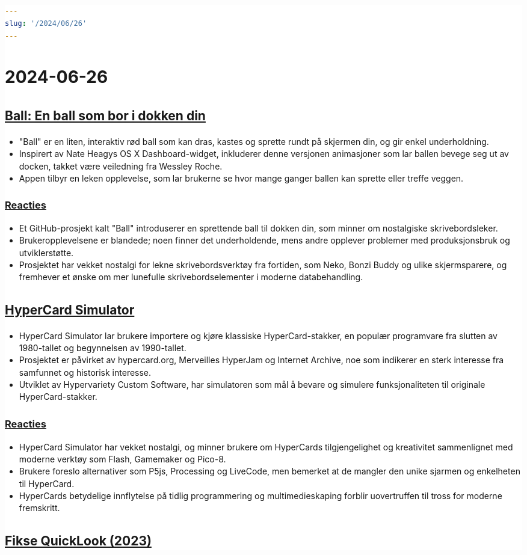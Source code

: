 ```yaml
---
slug: '/2024/06/26'
---
```


# 2024-06-26

## [Ball: En ball som bor i dokken din](https://github.com/nate-parrott/ball)

- "Ball" er en liten, interaktiv rød ball som kan dras, kastes og sprette rundt på skjermen din, og gir enkel underholdning.
- Inspirert av Nate Heagys OS X Dashboard-widget, inkluderer denne versjonen animasjoner som lar ballen bevege seg ut av docken, takket være veiledning fra Wessley Roche.
- Appen tilbyr en leken opplevelse, som lar brukerne se hvor mange ganger ballen kan sprette eller treffe veggen.

### [Reacties](https://news.ycombinator.com/item?id=40793465)

- Et GitHub-prosjekt kalt "Ball" introduserer en sprettende ball til dokken din, som minner om nostalgiske skrivebordsleker.
- Brukeropplevelsene er blandede; noen finner det underholdende, mens andre opplever problemer med produksjonsbruk og utviklerstøtte.
- Prosjektet har vekket nostalgi for lekne skrivebordsverktøy fra fortiden, som Neko, Bonzi Buddy og ulike skjermsparere, og fremhever et ønske om mer lunefulle skrivebordselementer i moderne databehandling.

## [HyperCard Simulator](https://hcsimulator.com/)

- HyperCard Simulator lar brukere importere og kjøre klassiske HyperCard-stakker, en populær programvare fra slutten av 1980-tallet og begynnelsen av 1990-tallet.
- Prosjektet er påvirket av hypercard.org, Merveilles HyperJam og Internet Archive, noe som indikerer en sterk interesse fra samfunnet og historisk interesse.
- Utviklet av Hypervariety Custom Software, har simulatoren som mål å bevare og simulere funksjonaliteten til originale HyperCard-stakker.

### [Reacties](https://news.ycombinator.com/item?id=40793924)

- HyperCard Simulator har vekket nostalgi, og minner brukere om HyperCards tilgjengelighet og kreativitet sammenlignet med moderne verktøy som Flash, Gamemaker og Pico-8.
- Brukere foreslo alternativer som P5js, Processing og LiveCode, men bemerket at de mangler den unike sjarmen og enkelheten til HyperCard.
- HyperCards betydelige innflytelse på tidlig programmering og multimedieskaping forblir uovertruffen til tross for moderne fremskritt.

## [Fikse QuickLook (2023)](https://foon.uk/fixing-quicklook/)

